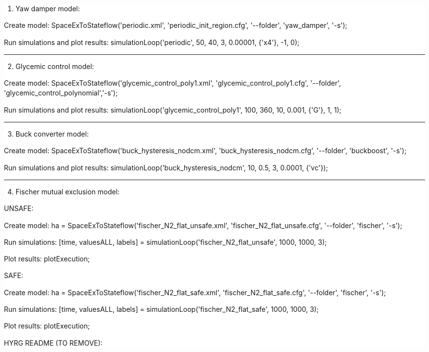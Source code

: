 
1) Yaw damper model:

Create model:
SpaceExToStateflow('periodic.xml', 'periodic_init_region.cfg', '--folder', 'yaw_damper', '-s');

Run simulations and plot results:
simulationLoop('periodic', 50, 40, 3, 0.00001, {'x4'}, -1, 0);

---

2) Glycemic control model:

Create model:
SpaceExToStateflow('glycemic_control_poly1.xml', 'glycemic_control_poly1.cfg', '--folder', 'glycemic_control_polynomial','-s');

Run simulations and plot results:
simulationLoop('glycemic_control_poly1', 100, 360, 10, 0.001, {'G'}, 1, 1);

---

3) Buck converter model:

Create model:
SpaceExToStateflow('buck_hysteresis_nodcm.xml', 'buck_hysteresis_nodcm.cfg', '--folder', 'buckboost', '-s');

Run simulations and plot results:
simulationLoop('buck_hysteresis_nodcm', 10, 0.5, 3, 0.0001, {'vc'});

---

4) Fischer mutual exclusion model:

UNSAFE:

Create model:
ha = SpaceExToStateflow('fischer_N2_flat_unsafe.xml', 'fischer_N2_flat_unsafe.cfg', '--folder', 'fischer', '-s');

Run simulations:
[time, valuesALL, labels] = simulationLoop('fischer_N2_flat_unsafe', 1000, 1000, 3);

Plot results:
plotExecution;


SAFE:

Create model:
ha = SpaceExToStateflow('fischer_N2_flat_safe.xml', 'fischer_N2_flat_safe.cfg', '--folder', 'fischer', '-s');

Run simulations:
[time, valuesALL, labels] = simulationLoop('fischer_N2_flat_safe', 1000, 1000, 3);

Plot results:
plotExecution;

HYRG README (TO REMOVE):
